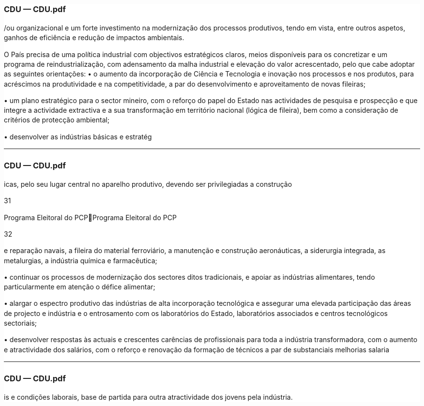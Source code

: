 
### CDU — CDU.pdf

/ou organizacional e um forte investimento na modernização dos processos produtivos, tendo em vista, entre outros 
aspetos, ganhos de eficiência e redução de impactos ambientais.

O País precisa de uma política industrial com objectivos estratégicos 
claros, meios disponíveis para os concretizar e um programa de reindustrialização, com adensamento da malha industrial e elevação do 
valor acrescentado, pelo que cabe adoptar as seguintes orientações:
• o aumento da incorporação de Ciência e Tecnologia e inovação nos 
processos e nos produtos, para acréscimos na produtividade e na 
competitividade, a par do desenvolvimento e aproveitamento de novas fileiras;

• um plano estratégico para o sector mineiro, com o reforço do papel 
do Estado nas actividades de pesquisa e prospecção e que integre 
a actividade extractiva e a sua transformação em território nacional 
(lógica de fileira), bem como a consideração de critérios de protecção ambiental;

• desenvolver as indústrias básicas e estratég

---

### CDU — CDU.pdf

icas, pelo seu lugar central no aparelho produtivo, devendo ser privilegiadas a construção 

31

Programa Eleitoral do PCPPrograma Eleitoral do PCP

32

e reparação navais, a fileira do material ferroviário, a manutenção 
e construção aeronáuticas, a siderurgia integrada, as metalurgias, 
a indústria química e farmacêutica;

• continuar os processos de modernização dos sectores ditos tradicionais, e apoiar as indústrias alimentares, tendo particularmente 
em atenção o défice alimentar;

• alargar o espectro produtivo das indústrias de alta incorporação 
tecnológica e assegurar uma elevada participação das áreas de projecto e indústria e o entrosamento com os laboratórios do Estado, 
laboratórios associados e centros tecnológicos sectoriais;

• desenvolver respostas às actuais e crescentes carências de profissionais para toda a indústria transformadora, com o aumento 
e atractividade dos salários, com o reforço e renovação da formação de técnicos a par de substanciais melhorias salaria

---

### CDU — CDU.pdf

is e 
condições laborais, base de partida para outra atractividade dos 
jovens pela indústria. 
